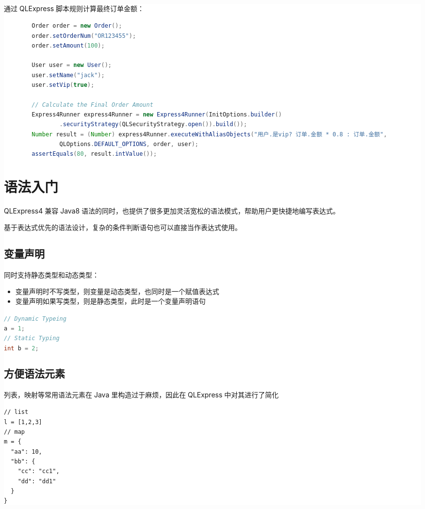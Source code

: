 通过 QLExpress 脚本规则计算最终订单金额：

```java
        Order order = new Order();
        order.setOrderNum("OR123455");
        order.setAmount(100);

        User user = new User();
        user.setName("jack");
        user.setVip(true);

        // Calculate the Final Order Amount
        Express4Runner express4Runner = new Express4Runner(InitOptions.builder()
                .securityStrategy(QLSecurityStrategy.open()).build());
        Number result = (Number) express4Runner.executeWithAliasObjects("用户.是vip? 订单.金额 * 0.8 : 订单.金额",
                QLOptions.DEFAULT_OPTIONS, order, user);
        assertEquals(80, result.intValue());
```

# 语法入门

QLExpress4 兼容 Java8 语法的同时，也提供了很多更加灵活宽松的语法模式，帮助用户更快捷地编写表达式。

基于表达式优先的语法设计，复杂的条件判断语句也可以直接当作表达式使用。

## 变量声明

同时支持静态类型和动态类型：

 - 变量声明时不写类型，则变量是动态类型，也同时是一个赋值表达式
 - 变量声明如果写类型，则是静态类型，此时是一个变量声明语句

```java
// Dynamic Typeing
a = 1;
// Static Typing
int b = 2;
```

## 方便语法元素

列表，映射等常用语法元素在 Java 里构造过于麻烦，因此在 QLExpress 中对其进行了简化

```qlexpress
// list
l = [1,2,3]
// map
m = {
  "aa": 10,
  "bb": {
    "cc": "cc1",
    "dd": "dd1"
  }
}
```
